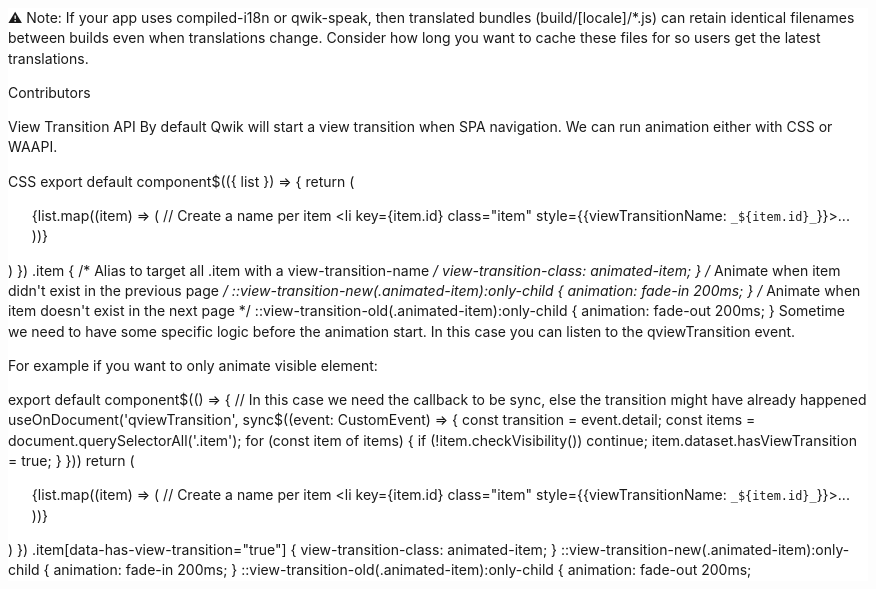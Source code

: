 ⚠️ Note: If your app uses compiled-i18n or qwik-speak, then translated bundles (build/[locale]/*.js) can retain identical filenames between builds even when translations change. Consider how long you want to cache these files for so users get the latest translations.

Contributors


View Transition API
By default Qwik will start a view transition when SPA navigation. We can run animation either with CSS or WAAPI.

CSS
export default component$(({ list }) => {
  return (
    <ul>
      {list.map((item) => (
        // Create a name per item
        <li key={item.id} class="item" style={{viewTransitionName: `_${item.id}_`}}>...</li>
      ))}
    </ul>
  )
})
.item {
  /* Alias to target all .item with a view-transition-name */
  view-transition-class: animated-item;
}
/* Animate when item didn't exist in the previous page */
::view-transition-new(.animated-item):only-child {
  animation: fade-in 200ms;
}
/* Animate when item doesn't exist in the next page */
::view-transition-old(.animated-item):only-child {
  animation: fade-out 200ms;
}
Sometime we need to have some specific logic before the animation start. In this case you can listen to the qviewTransition event.

For example if you want to only animate visible element:

export default component$(() => {
  // In this case we need the callback to be sync, else the transition might have already happened
  useOnDocument('qviewTransition', sync$((event: CustomEvent<ViewTransition>) => {
    const transition = event.detail;
    const items = document.querySelectorAll('.item');
    for (const item of items) {
      if (!item.checkVisibility()) continue;
      item.dataset.hasViewTransition = true;
    }
  }))
  return (
    <ul>
      {list.map((item) => (
        // Create a name per item
        <li key={item.id} class="item" style={{viewTransitionName: `_${item.id}_`}}>...</li>
      ))}
    </ul>
  )
})
.item[data-has-view-transition="true"] {
  view-transition-class: animated-item;
}
::view-transition-new(.animated-item):only-child {
  animation: fade-in 200ms;
}
::view-transition-old(.animated-item):only-child {
  animation: fade-out 200ms;